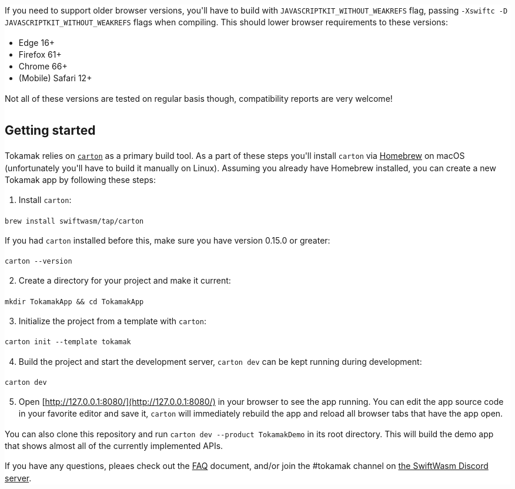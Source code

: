 If you need to support older browser versions, you'll have to build with
`JAVASCRIPTKIT_WITHOUT_WEAKREFS` flag, passing `-Xswiftc -DJAVASCRIPTKIT_WITHOUT_WEAKREFS` flags
when compiling. This should lower browser requirements to these versions:

- Edge 16+
- Firefox 61+
- Chrome 66+
- (Mobile) Safari 12+

Not all of these versions are tested on regular basis though, compatibility reports are very welcome!

## Getting started

Tokamak relies on [`carton`](https://carton.dev) as a primary build tool. As a part of these steps
you'll install `carton` via [Homebrew](https://brew.sh/) on macOS (unfortunately you'll have to build
it manually on Linux). Assuming you already have Homebrew installed, you can create a new Tokamak
app by following these steps:

1. Install `carton`:

```
brew install swiftwasm/tap/carton
```

If you had `carton` installed before this, make sure you have version 0.15.0 or greater:

```
carton --version
```

2. Create a directory for your project and make it current:

```
mkdir TokamakApp && cd TokamakApp
```

3. Initialize the project from a template with `carton`:

```
carton init --template tokamak
```

4. Build the project and start the development server, `carton dev` can be kept running
   during development:

```
carton dev
```

5. Open [http://127.0.0.1:8080/](http://127.0.0.1:8080/) in your browser to see the app
   running. You can edit the app source code in your favorite editor and save it, `carton`
   will immediately rebuild the app and reload all browser tabs that have the app open.

You can also clone this repository and run `carton dev --product TokamakDemo` in its root
directory. This will build the demo app that shows almost all of the currently implemented APIs.

If you have any questions, pleaes check out the [FAQ](docs/FAQ.md) document, and/or join the
#tokamak channel on [the SwiftWasm Discord server](https://discord.gg/ashJW8T8yp).
